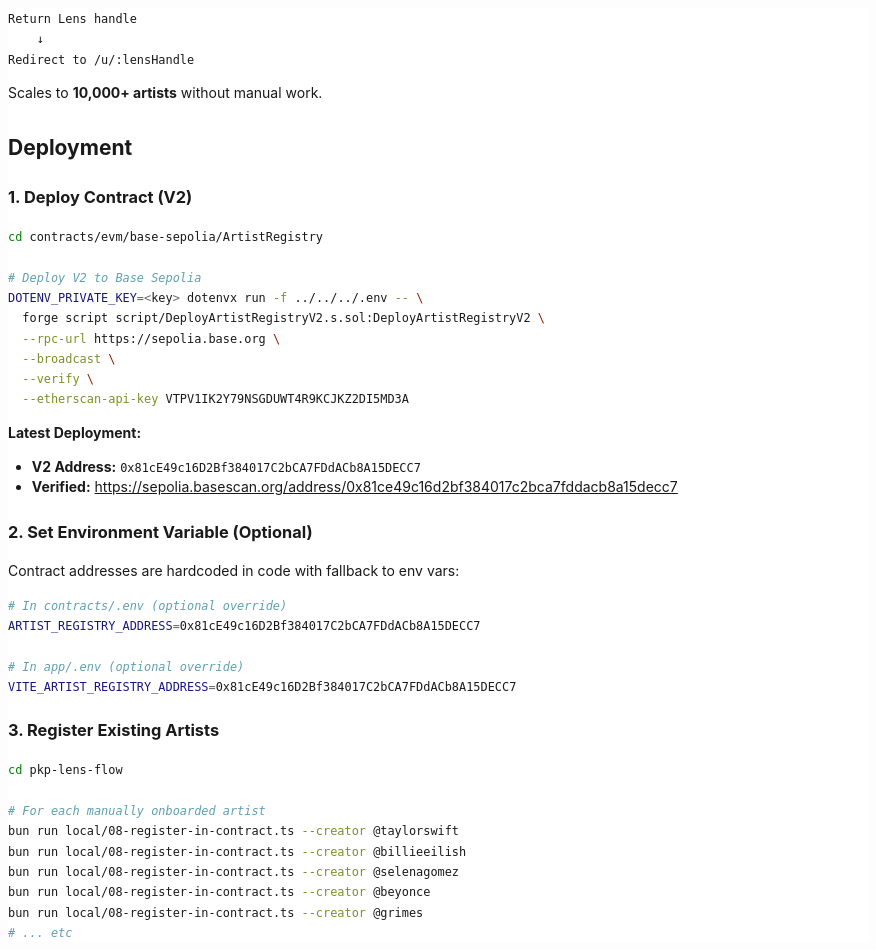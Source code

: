 ```
Return Lens handle
    ↓
Redirect to /u/:lensHandle
```

Scales to **10,000+ artists** without manual work.

## Deployment

### 1. Deploy Contract (V2)

```bash
cd contracts/evm/base-sepolia/ArtistRegistry

# Deploy V2 to Base Sepolia
DOTENV_PRIVATE_KEY=<key> dotenvx run -f ../../../.env -- \
  forge script script/DeployArtistRegistryV2.s.sol:DeployArtistRegistryV2 \
  --rpc-url https://sepolia.base.org \
  --broadcast \
  --verify \
  --etherscan-api-key VTPV1IK2Y79NSGDUWT4R9KCJKZ2DI5MD3A
```

**Latest Deployment:**
- **V2 Address:** `0x81cE49c16D2Bf384017C2bCA7FDdACb8A15DECC7`
- **Verified:** https://sepolia.basescan.org/address/0x81ce49c16d2bf384017c2bca7fddacb8a15decc7

### 2. Set Environment Variable (Optional)

Contract addresses are hardcoded in code with fallback to env vars:

```bash
# In contracts/.env (optional override)
ARTIST_REGISTRY_ADDRESS=0x81cE49c16D2Bf384017C2bCA7FDdACb8A15DECC7

# In app/.env (optional override)
VITE_ARTIST_REGISTRY_ADDRESS=0x81cE49c16D2Bf384017C2bCA7FDdACb8A15DECC7
```

### 3. Register Existing Artists

```bash
cd pkp-lens-flow

# For each manually onboarded artist
bun run local/08-register-in-contract.ts --creator @taylorswift
bun run local/08-register-in-contract.ts --creator @billieeilish
bun run local/08-register-in-contract.ts --creator @selenagomez
bun run local/08-register-in-contract.ts --creator @beyonce
bun run local/08-register-in-contract.ts --creator @grimes
# ... etc
```
